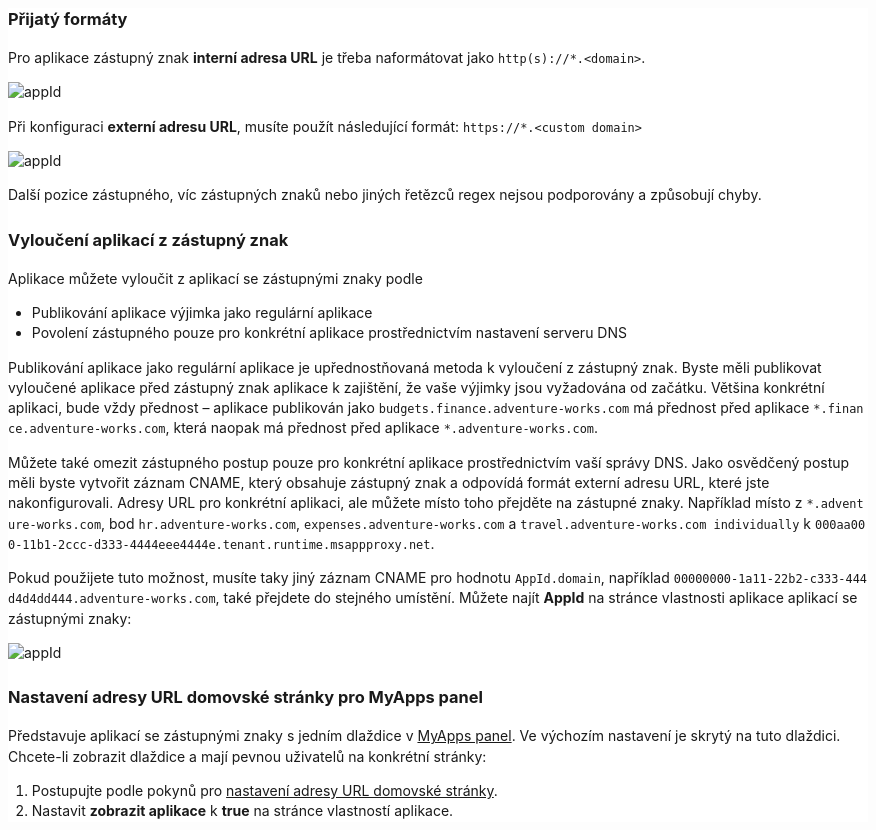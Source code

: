 
### <a name="accepted-formats"></a>Přijatý formáty

Pro aplikace zástupný znak **interní adresa URL** je třeba naformátovat jako `http(s)://*.<domain>`. 

![appId](./media/active-directory-application-proxy-wildcard\22.png)


Při konfiguraci **externí adresu URL**, musíte použít následující formát: `https://*.<custom domain>` 

![appId](./media/active-directory-application-proxy-wildcard\21.png)

Další pozice zástupného, víc zástupných znaků nebo jiných řetězců regex nejsou podporovány a způsobují chyby.


### <a name="excluding-applications-from-the-wildcard"></a>Vyloučení aplikací z zástupný znak

Aplikace můžete vyloučit z aplikací se zástupnými znaky podle

- Publikování aplikace výjimka jako regulární aplikace 
- Povolení zástupného pouze pro konkrétní aplikace prostřednictvím nastavení serveru DNS  


Publikování aplikace jako regulární aplikace je upřednostňovaná metoda k vyloučení z zástupný znak. Byste měli publikovat vyloučené aplikace před zástupný znak aplikace k zajištění, že vaše výjimky jsou vyžadována od začátku. Většina konkrétní aplikaci, bude vždy přednost – aplikace publikován jako `budgets.finance.adventure-works.com` má přednost před aplikace `*.finance.adventure-works.com`, která naopak má přednost před aplikace `*.adventure-works.com`. 

Můžete také omezit zástupného postup pouze pro konkrétní aplikace prostřednictvím vaší správy DNS. Jako osvědčený postup měli byste vytvořit záznam CNAME, který obsahuje zástupný znak a odpovídá formát externí adresu URL, které jste nakonfigurovali. Adresy URL pro konkrétní aplikaci, ale můžete místo toho přejděte na zástupné znaky. Například místo z `*.adventure-works.com`, bod `hr.adventure-works.com`, `expenses.adventure-works.com` a `travel.adventure-works.com individually` k `000aa000-11b1-2ccc-d333-4444eee4444e.tenant.runtime.msappproxy.net`. 

Pokud použijete tuto možnost, musíte taky jiný záznam CNAME pro hodnotu `AppId.domain`, například `00000000-1a11-22b2-c333-444d4d4dd444.adventure-works.com`, také přejdete do stejného umístění. Můžete najít **AppId** na stránce vlastnosti aplikace aplikací se zástupnými znaky:

![appId](./media/active-directory-application-proxy-wildcard\01.png)



### <a name="setting-the-homepage-url-for-the-myapps-panel"></a>Nastavení adresy URL domovské stránky pro MyApps panel

Představuje aplikací se zástupnými znaky s jedním dlaždice v [MyApps panel](https://myapps.microsoft.com). Ve výchozím nastavení je skrytý na tuto dlaždici. Chcete-li zobrazit dlaždice a mají pevnou uživatelů na konkrétní stránky:

1. Postupujte podle pokynů pro [nastavení adresy URL domovské stránky](manage-apps/application-proxy-configure-custom-home-page.md).
2. Nastavit **zobrazit aplikace** k **true** na stránce vlastností aplikace.
